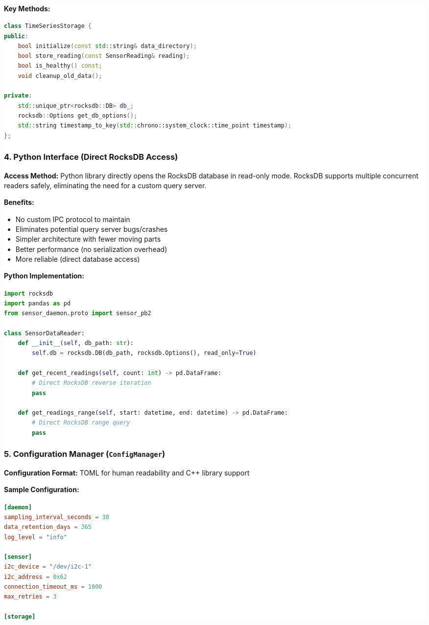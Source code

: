 **Key Methods:**
```cpp
class TimeSeriesStorage {
public:
    bool initialize(const std::string& data_directory);
    bool store_reading(const SensorReading& reading);
    bool is_healthy() const;
    void cleanup_old_data();
    
private:
    std::unique_ptr<rocksdb::DB> db_;
    rocksdb::Options get_db_options();
    std::string timestamp_to_key(std::chrono::system_clock::time_point timestamp);
};
```

### 4. Python Interface (Direct RocksDB Access)

**Access Method:**
Python library directly opens the RocksDB database in read-only mode. RocksDB supports multiple concurrent readers safely, eliminating the need for a custom query server.

**Benefits:**
- No custom IPC protocol to maintain
- Eliminates potential query server bugs/crashes
- Simpler architecture with fewer moving parts
- Better performance (no serialization overhead)
- More reliable (direct database access)

**Python Implementation:**
```python
import rocksdb
import pandas as pd
from sensor_daemon.proto import sensor_pb2

class SensorDataReader:
    def __init__(self, db_path: str):
        self.db = rocksdb.DB(db_path, rocksdb.Options(), read_only=True)
    
    def get_recent_readings(self, count: int) -> pd.DataFrame:
        # Direct RocksDB reverse iteration
        pass
    
    def get_readings_range(self, start: datetime, end: datetime) -> pd.DataFrame:
        # Direct RocksDB range query
        pass
```

### 5. Configuration Manager (`ConfigManager`)

**Configuration Format:** TOML for human readability and C++ library support

**Sample Configuration:**
```toml
[daemon]
sampling_interval_seconds = 30
data_retention_days = 365
log_level = "info"

[sensor]
i2c_device = "/dev/i2c-1"
i2c_address = 0x62
connection_timeout_ms = 1000
max_retries = 3

[storage]
```